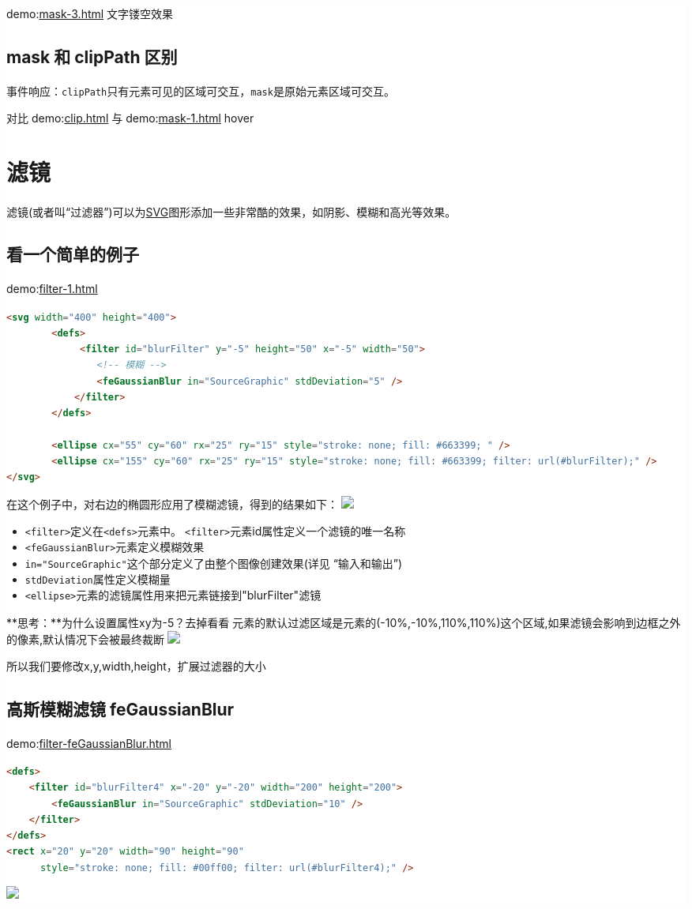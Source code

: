 
demo:[mask-3.html](http://w.bindyy.cn/svg/2/mask-3.html) 文字镂空效果


## mask 和 clipPath 区别
事件响应：```clipPath```只有元素可见的区域可交互，```mask```是原始元素区域可交互。

对比 demo:[clip.html](http://w.bindyy.cn/svg/2/clip.html) 与 demo:[mask-1.html](http://w.bindyy.cn/svg/2/mask-1.html) hover


# 滤镜
滤镜(或者叫“过滤器”)可以为[SVG](http://www.htmleaf.com/html5/SVG/)图形添加一些非常酷的效果，如阴影、模糊和高光等效果。
## 看一个简单的例子

demo:[filter-1.html](http://w.bindyy.cn/svg/2/filter-1.html)

```html
<svg width="400" height="400">
        <defs>
             <filter id="blurFilter" y="-5" height="50" x="-5" width="50">
                <!-- 模糊 -->
                <feGaussianBlur in="SourceGraphic" stdDeviation="5" />
            </filter>
        </defs>

        <ellipse cx="55" cy="60" rx="25" ry="15" style="stroke: none; fill: #663399; " />
        <ellipse cx="155" cy="60" rx="25" ry="15" style="stroke: none; fill: #663399; filter: url(#blurFilter);" />
</svg>
```
在这个例子中，对右边的椭圆形应用了模糊滤镜，得到的结果如下：
![](https://cdn.jsdelivr.net/gh/ybingyu/picgo/blogimg/svg/2/7.png)


- ```<filter>```定义在```<defs>```元素中。 ```<filter>```元素id属性定义一个滤镜的唯一名称
- ```<feGaussianBlur>```元素定义模糊效果
- ```in="SourceGraphic"```这个部分定义了由整个图像创建效果(详见 “输入和输出”)
- ```stdDeviation```属性定义模糊量
- ```<ellipse>```元素的滤镜属性用来把元素链接到"blurFilter"滤镜



**思考：**为什么设置属性xy为-5？去掉看看
元素的默认过滤区域是元素的(-10%,-10%,110%,110%)这个区域,如果滤镜会影响到边框之外的像素,默认情况下会被最终裁断
![](https://cdn.jsdelivr.net/gh/ybingyu/picgo/blogimg/svg/2/8.png)

所以我们要修改x,y,width,height，扩展过滤器的大小
## 高斯模糊滤镜 feGaussianBlur 
demo:[filter-feGaussianBlur.html](http://w.bindyy.cn/svg/2/filter-feGaussianBlur.html)

```html
<defs>
    <filter id="blurFilter4" x="-20" y="-20" width="200" height="200">
        <feGaussianBlur in="SourceGraphic" stdDeviation="10" />
    </filter>
</defs>
<rect x="20" y="20" width="90" height="90"
      style="stroke: none; fill: #00ff00; filter: url(#blurFilter4);" />     
```
![](https://cdn.jsdelivr.net/gh/ybingyu/picgo/blogimg/svg/2/9.png)
